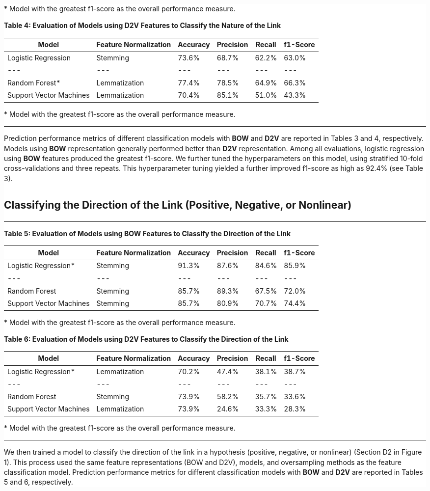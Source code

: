 \* Model with the greatest f1-score as the overall performance measure.

**Table 4: Evaluation of Models using D2V Features to Classify the Nature of the Link**

| Model | Feature Normalization | Accuracy | Precision | Recall | f1-Score |
| --- | --- | --- | --- | --- | --- |
| Logistic Regression | Stemming | 73.6% | 68.7% | 62.2% | 63.0% |
| --- | --- | --- | --- | --- | --- |
| Random Forest\* | Lemmatization | 77.4% | 78.5% | 64.9% | 66.3% |
| Support Vector Machines | Lemmatization | 70.4% | 85.1% | 51.0% | 43.3% |

\* Model with the greatest f1-score as the overall performance measure.

-------------------------------------------------------------------------------

Prediction performance metrics of different classification models with **BOW** and **D2V** are reported in Tables 3 and 4, respectively. Models using **BOW** representation generally performed better than **D2V** representation. Among all evaluations, logistic regression using **BOW** features produced the greatest f1-score. We further tuned the hyperparameters on this model, using stratified 10-fold cross-validations and three repeats. This hyperparameter tuning yielded a further improved f1-score as high as 92.4% (see Table 3).

## Classifying the Direction of the Link (Positive, Negative, or Nonlinear)

-------------------------------------------------------------------------------

**Table 5: Evaluation of Models using BOW Features to Classify the Direction of the Link**

| Model | Feature Normalization | Accuracy | Precision | Recall | f1-Score |
| --- | --- | --- | --- | --- | --- |
| Logistic Regression\* | Stemming | 91.3% | 87.6% | 84.6% | 85.9% |
| --- | --- | --- | --- | --- | --- |
| Random Forest | Stemming | 85.7% | 89.3% | 67.5% | 72.0% |
| Support Vector Machines | Stemming | 85.7% | 80.9% | 70.7% | 74.4% |

\* Model with the greatest f1-score as the overall performance measure.

**Table 6: Evaluation of Models using D2V Features to Classify the Direction of the Link**

| Model | Feature Normalization | Accuracy | Precision | Recall | f1-Score |
| --- | --- | --- | --- | --- | --- |
| Logistic Regression\* | Lemmatization | 70.2% | 47.4% | 38.1% | 38.7% |
| --- | --- | --- | --- | --- | --- |
| Random Forest | Stemming | 73.9% | 58.2% | 35.7% | 33.6% |
| Support Vector Machines | Lemmatization | 73.9% | 24.6% | 33.3% | 28.3% |

\* Model with the greatest f1-score as the overall performance measure.

-------------------------------------------------------------------------------

We then trained a model to classify the direction of the link in a hypothesis (positive, negative, or nonlinear) (Section D2 in Figure 1). This process used the same feature representations (BOW and D2V), models, and oversampling methods as the feature classification model. Prediction performance metrics for different classification models with **BOW** and **D2V** are reported in Tables 5 and 6, respectively.
